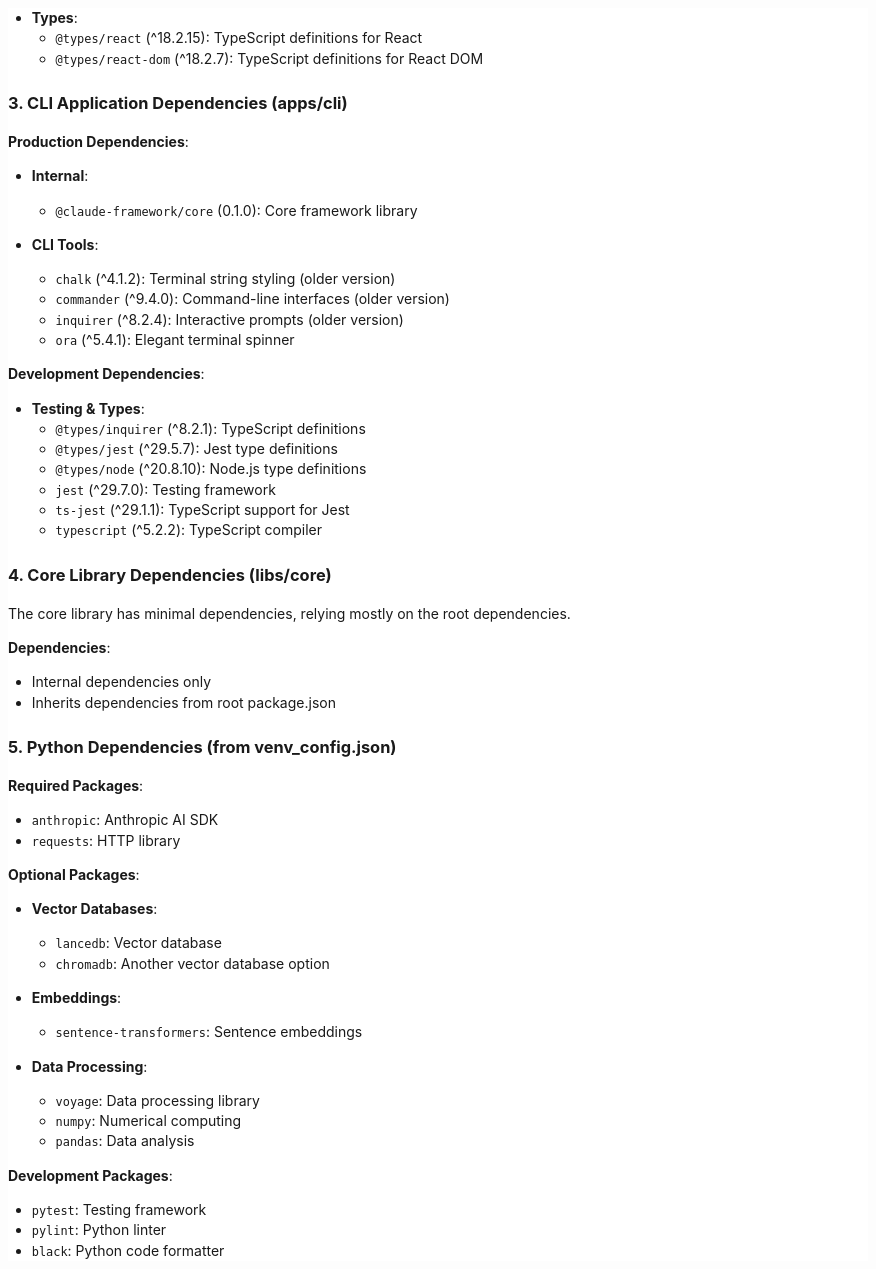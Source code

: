 - **Types**:
  - `@types/react` (^18.2.15): TypeScript definitions for React
  - `@types/react-dom` (^18.2.7): TypeScript definitions for React DOM

### 3. CLI Application Dependencies (apps/cli)

**Production Dependencies**:
- **Internal**:
  - `@claude-framework/core` (0.1.0): Core framework library

- **CLI Tools**:
  - `chalk` (^4.1.2): Terminal string styling (older version)
  - `commander` (^9.4.0): Command-line interfaces (older version)
  - `inquirer` (^8.2.4): Interactive prompts (older version)
  - `ora` (^5.4.1): Elegant terminal spinner

**Development Dependencies**:
- **Testing & Types**:
  - `@types/inquirer` (^8.2.1): TypeScript definitions
  - `@types/jest` (^29.5.7): Jest type definitions
  - `@types/node` (^20.8.10): Node.js type definitions
  - `jest` (^29.7.0): Testing framework
  - `ts-jest` (^29.1.1): TypeScript support for Jest
  - `typescript` (^5.2.2): TypeScript compiler

### 4. Core Library Dependencies (libs/core)

The core library has minimal dependencies, relying mostly on the root dependencies.

**Dependencies**:
- Internal dependencies only
- Inherits dependencies from root package.json

### 5. Python Dependencies (from venv_config.json)

**Required Packages**:
- `anthropic`: Anthropic AI SDK
- `requests`: HTTP library

**Optional Packages**:
- **Vector Databases**:
  - `lancedb`: Vector database
  - `chromadb`: Another vector database option

- **Embeddings**:
  - `sentence-transformers`: Sentence embeddings

- **Data Processing**:
  - `voyage`: Data processing library
  - `numpy`: Numerical computing
  - `pandas`: Data analysis

**Development Packages**:
- `pytest`: Testing framework
- `pylint`: Python linter
- `black`: Python code formatter
